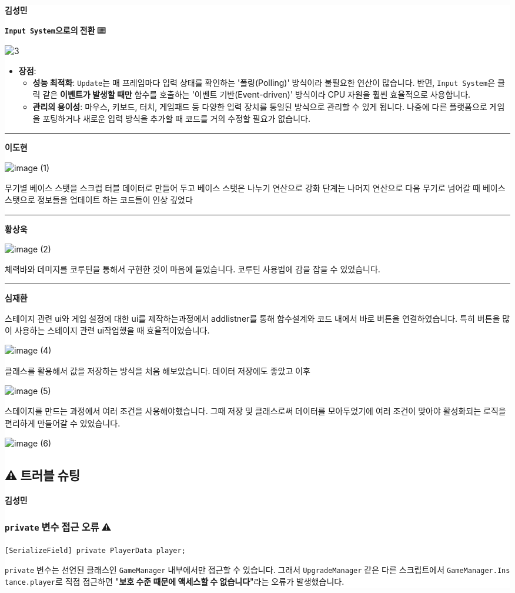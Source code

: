  **김성민**

**`Input System`으로의 전환 ⌨️**

<img width="516" height="503" alt="3" src="https://github.com/user-attachments/assets/fb3bc52f-a58d-4989-b8ff-238d7409d4d6" />

-   **장점**:
    -   **성능 최적화**: `Update`는 매 프레임마다 입력 상태를 확인하는 '폴링(Polling)' 방식이라 불필요한 연산이 많습니다. 반면, `Input System`은 클릭 같은 **이벤트가 발생할 때만** 함수를 호출하는 '이벤트 기반(Event-driven)' 방식이라 CPU 자원을 훨씬 효율적으로 사용합니다.
    -   **관리의 용이성**: 마우스, 키보드, 터치, 게임패드 등 다양한 입력 장치를 통일된 방식으로 관리할 수 있게 됩니다. 나중에 다른 플랫폼으로 게임을 포팅하거나 새로운 입력 방식을 추가할 때 코드를 거의 수정할 필요가 없습니다.
----
**이도현**

<img width="644" height="319" alt="image (1)" src="https://github.com/user-attachments/assets/d4ba50db-3551-4f55-b533-3bb33a4a429d" />

무기별 베이스 스탯을 스크럽 터블 데이터로 만들어 두고 베이스 스탯은 나누기 연산으로 강화 단계는 나머지 연산으로 다음 무기로 넘어갈 때 베이스 스탯으로 정보들을 업데이트 하는 코드들이 인상 깊었다

-----
**황상욱**

<img width="644" height="319" alt="image (2)" src="https://github.com/user-attachments/assets/818d9c3f-84a3-4b4a-8861-eea99d6d5569" />

체력바와 데미지를 코루틴을 통해서 구현한 것이 마음에 들었습니다. 코루틴 사용법에 감을 잡을 수 있었습니다.

-----
**심재환**
    
스테이지 관련 ui와 게임 설정에 대한 ui를 제작하는과정에서
addlistner를 통해 함수설계와 코드 내에서 바로 버튼을 연결하였습니다. 특히 버튼을 많이 사용하는 스테이지 관련 ui작업했을 때 효율적이었습니다.
    
<img width="644" height="319" alt="image (4)" src="https://github.com/user-attachments/assets/47e186b1-6ea9-4deb-b50a-7d08a33984a7" />

    
클래스를 활용해서 값을 저장하는 방식을 처음 해보았습니다. 데이터 저장에도 좋았고 이후 
    
<img width="644" height="319" alt="image (5)" src="https://github.com/user-attachments/assets/f6e9b5bf-a3da-4806-9d71-d130eaeb2ad9" />

    
스테이지를 만드는 과정에서 여러 조건을 사용해야했습니다. 그때 저장 및 클래스로써 데이터를 모아두었기에 여러 조건이 맞아야 활성화되는 로직을 편리하게 만들어갈 수 있었습니다.

<img width="644" height="319" alt="image (6)" src="https://github.com/user-attachments/assets/3c774248-0847-4c75-88fe-7b44b8d55a76" />


## ⚠️ 트러블 슈팅
**김성민**

### `private` 변수 접근 오류 ⚠️

`[SerializeField] private PlayerData player;`

`private` 변수는 선언된 클래스인 `GameManager` 내부에서만 접근할 수 있습니다. 그래서 `UpgradeManager` 같은 다른 스크립트에서 `GameManager.Instance.player`로 직접 접근하면 "**보호 수준 때문에 액세스할 수 없습니다**"라는 오류가 발생했습니다.
